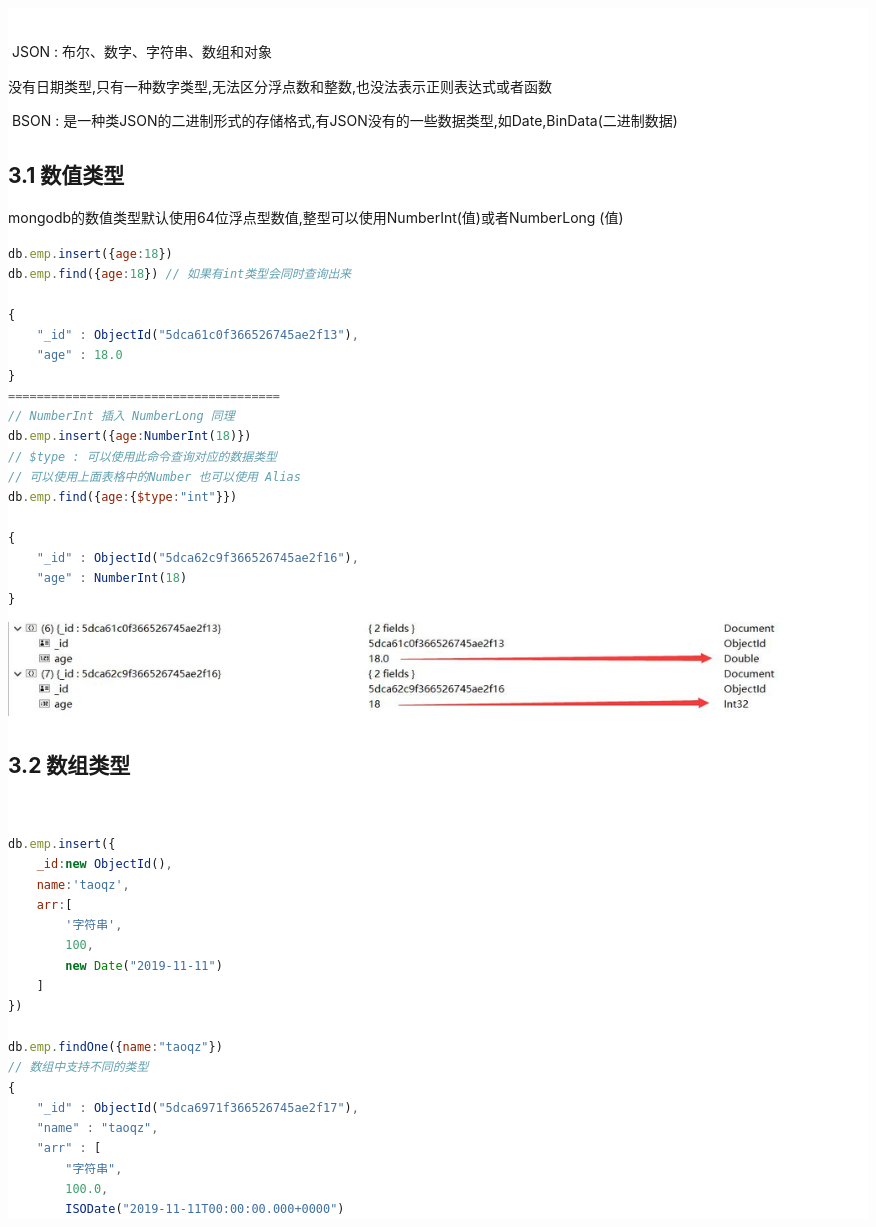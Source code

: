 ​	

​	JSON   :  布尔、数字、字符串、数组和对象

​			没有日期类型,只有一种数字类型,无法区分浮点数和整数,也没法表示正则表达式或者函数

​	BSON : 是一种类JSON的二进制形式的存储格式,有JSON没有的一些数据类型,如Date,BinData(二进制数据)

## 3.1 数值类型

​	mongodb的数值类型默认使用64位浮点型数值,整型可以使用NumberInt(值)或者NumberLong (值)

```javascript
db.emp.insert({age:18})
db.emp.find({age:18}) // 如果有int类型会同时查询出来

{ 
    "_id" : ObjectId("5dca61c0f366526745ae2f13"), 
    "age" : 18.0
}
======================================
// NumberInt 插入 NumberLong 同理
db.emp.insert({age:NumberInt(18)})
// $type : 可以使用此命令查询对应的数据类型
// 可以使用上面表格中的Number 也可以使用 Alias
db.emp.find({age:{$type:"int"}})

{ 
    "_id" : ObjectId("5dca62c9f366526745ae2f16"), 
    "age" : NumberInt(18)
}

```

![](../img/mongo/shujuleixing_1.jpg)



## 3.2 数组类型

​	

```javascript
db.emp.insert({
    _id:new ObjectId(),
    name:'taoqz',
    arr:[
    	'字符串',
    	100,
    	new Date("2019-11-11")
    ]
})

db.emp.findOne({name:"taoqz"})
// 数组中支持不同的类型
{ 
    "_id" : ObjectId("5dca6971f366526745ae2f17"), 
    "name" : "taoqz", 
    "arr" : [
        "字符串", 
        100.0, 
        ISODate("2019-11-11T00:00:00.000+0000")
```